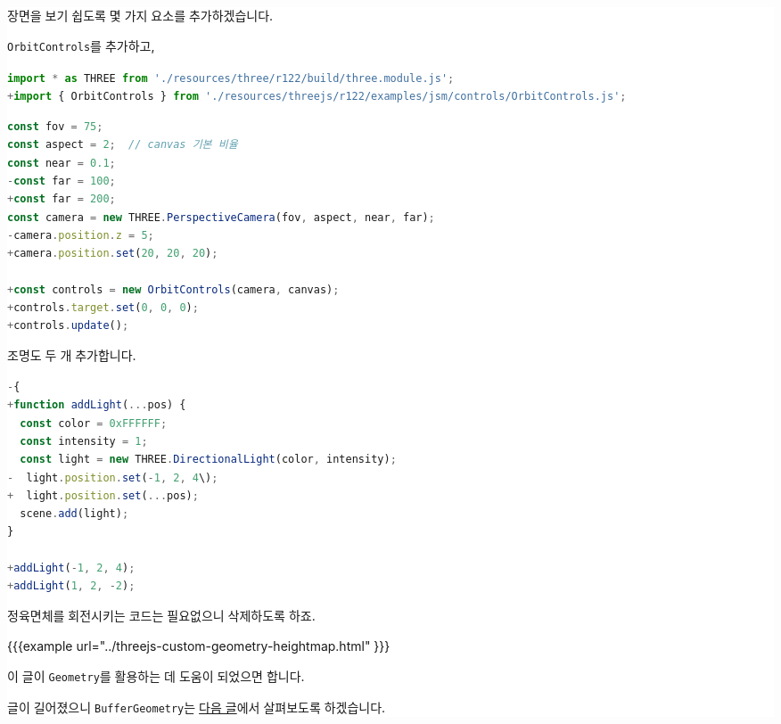 장면을 보기 쉽도록 몇 가지 요소를 추가하겠습니다.

`OrbitControls`를 추가하고,

```js
import * as THREE from './resources/three/r122/build/three.module.js';
+import { OrbitControls } from './resources/threejs/r122/examples/jsm/controls/OrbitControls.js';
```

```js
const fov = 75;
const aspect = 2;  // canvas 기본 비율
const near = 0.1;
-const far = 100;
+const far = 200;
const camera = new THREE.PerspectiveCamera(fov, aspect, near, far);
-camera.position.z = 5;
+camera.position.set(20, 20, 20);

+const controls = new OrbitControls(camera, canvas);
+controls.target.set(0, 0, 0);
+controls.update();
```

조명도 두 개 추가합니다.

```js
-{
+function addLight(...pos) {
  const color = 0xFFFFFF;
  const intensity = 1;
  const light = new THREE.DirectionalLight(color, intensity);
-  light.position.set(-1, 2, 4\);
+  light.position.set(...pos);
  scene.add(light);
}

+addLight(-1, 2, 4);
+addLight(1, 2, -2);
```

정육면체를 회전시키는 코드는 필요없으니 삭제하도록 하죠.

{{{example url="../threejs-custom-geometry-heightmap.html" }}}

이 글이 `Geometry`를 활용하는 데 도움이 되었으면 합니다.

글이 길어졌으니 `BufferGeometry`는 [다음 글](threejs-custom-buffergeometry.html)에서
살펴보도록 하겠습니다.
